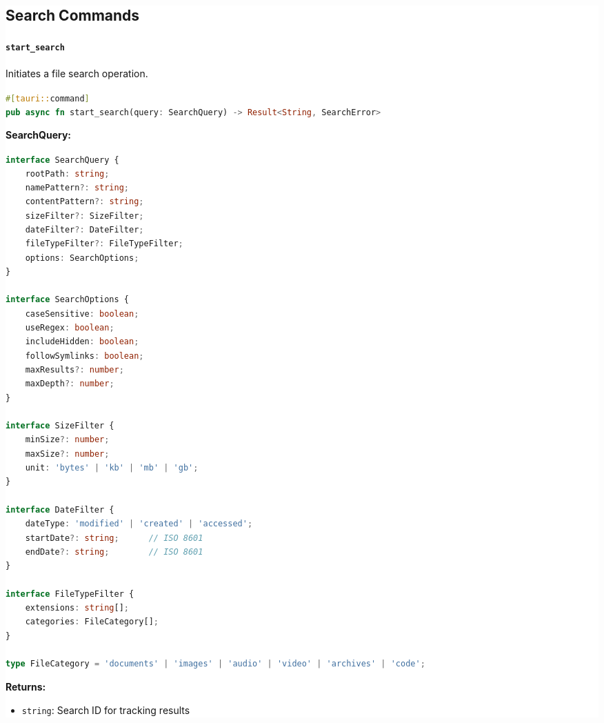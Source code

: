 ## Search Commands

#### `start_search`
Initiates a file search operation.

```rust
#[tauri::command]
pub async fn start_search(query: SearchQuery) -> Result<String, SearchError>
```

**SearchQuery:**
```typescript
interface SearchQuery {
    rootPath: string;
    namePattern?: string;
    contentPattern?: string;
    sizeFilter?: SizeFilter;
    dateFilter?: DateFilter;
    fileTypeFilter?: FileTypeFilter;
    options: SearchOptions;
}

interface SearchOptions {
    caseSensitive: boolean;
    useRegex: boolean;
    includeHidden: boolean;
    followSymlinks: boolean;
    maxResults?: number;
    maxDepth?: number;
}

interface SizeFilter {
    minSize?: number;
    maxSize?: number;
    unit: 'bytes' | 'kb' | 'mb' | 'gb';
}

interface DateFilter {
    dateType: 'modified' | 'created' | 'accessed';
    startDate?: string;      // ISO 8601
    endDate?: string;        // ISO 8601
}

interface FileTypeFilter {
    extensions: string[];
    categories: FileCategory[];
}

type FileCategory = 'documents' | 'images' | 'audio' | 'video' | 'archives' | 'code';
```

**Returns:**
- `string`: Search ID for tracking results
